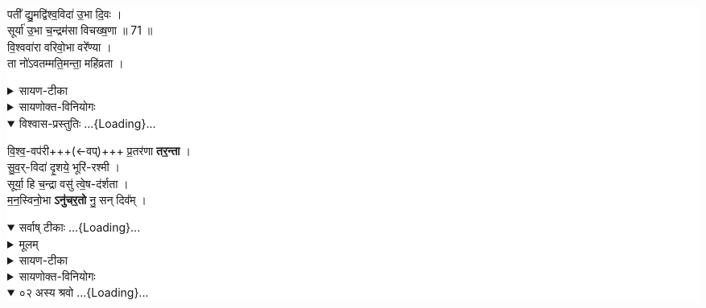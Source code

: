 पती᳚ द्यु॒मद्वि॑श्व॒विदा॑ उ॒भा दि॒वः ।   
सूर्या॑ उ॒भा च॒न्द्रम॑सा विचख्ष॒णा ॥ 71 ॥  
वि॒श्ववा॑रा वरिवो॒भा वरे᳚ण्या ।  
ता नो॑ऽवतम्मति॒मन्ता॒ महि॑व्रता ।
</details>
<details><summary>सायण-टीका</summary></details>
</details>
</div>
<details><summary>सायणोक्त-विनियोगः</summary></details>
<div class="js_include" newlevelforh1="4" none="" title="विश्वास-प्रस्तुतिः" unfilled="" url="/vedAH_yajuH/taittirIyam/brAhmaNam/Rk/vishvAsa-prastutiH/2/8_kAmya-pashavaH/9_01-06_tA_sUryAchandramasA/15_vishvavaparI_prataraNA.md">
<details open><summary><h13>विश्वास-प्रस्तुतिः ...{Loading}...</h13></summary>

वि॒श्व॒-वप॑री+++(←वप्)+++ प्र॒तर॑णा **तर॒न्ता** ।   
सु॒व॒र्-विदा॑ दृ॒शये॒ भूरि॑-रश्मी ।  
सूर्या॒ हि च॒न्द्रा वसु॑ त्वे॒ष-द॑र्शता ।   
म॒न॒स्विनो॒भा **ऽनु॑चर॒तो** नु॒ सन् दिव᳚म् ।
</details>
</div>
<div class="js_include" newlevelforh1="4" none="" title="सर्वाष् टीकाः" unfilled="" url="/vedAH_yajuH/taittirIyam/brAhmaNam/Rk/sarvASh_TIkAH/2/8_kAmya-pashavaH/9_01-06_tA_sUryAchandramasA/15_vishvavaparI_prataraNA.md">
<details open><summary><h13>सर्वाष् टीकाः ...{Loading}...</h13></summary>
<details><summary>मूलम्</summary>

वि॒श्व॒वप॑री प्र॒तर॑णा तर॒न्ता ।   
सु॒व॒र्विदा॑ दृ॒शये॒ भूरि॑रश्मी ।  
सूर्या॒ हि च॒न्द्रा वसु॑ त्वे॒षद॑र्शता ।   
म॒न॒स्विनो॒भानु॑चर॒तोनु॒ सन्दिव᳚म् ।
</details>
<details><summary>सायण-टीका</summary>

**विश्ववपरी** विश्वस्मिञ्जगति रश्मीन् आवप्तारौ विस्तारयितारौ **प्रहरणा** आपदां प्रकर्षेण तारयितारौ **तरन्ता** आकाशसमुद्रं तरन्ती **सुवर्विदा** स्वर्गस्य लम्भयितारौ दृशये सर्वलोकस्य दर्शनाय **भूरिरश्मी** प्रभूतदीप्ती **सूर्या हि चन्द्रा** सूर्यश्चन्द्रश्चेत्येवं प्रसिद्धौ **वसु** वासयितारौ **त्वेषदर्शता** दीप्त्या दर्शनीयौ **मनस्विना** दृढेन मनसा युक्तौ **उभा** देवाबुभौ नु क्षिप्रं दिवं द्युलोकमनुसंचरतः ॥
</details>
</details>
</div>
<details><summary>सायणोक्त-विनियोगः</summary></details>
<div class="js_include" includetitle="false" newlevelforh1="5" unfilled="" url="/vedAH_Rk/shAkalam/saMhitA/vishvAsa-prastutiH/01/102/02_asya_shravo.md">
<details open><summary><h14>०२ अस्य श्रवो ...{Loading}...</h14></summary>
